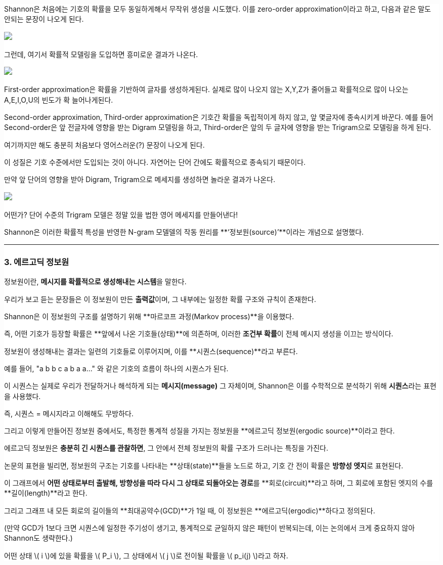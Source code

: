 Shannon은 처음에는 기호의 확률을 모두 동일하게해서 무작위 생성을 시도했다. 이를 zero-order approximation이라고 하고, 다음과 같은 말도 안되는 문장이 나오게 된다.

<img src = "https://res.cloudinary.com/dtloik0ts/image/upload/v1743914995/8ef895ad-27d8-4912-a6c5-899d2fd93193.png">

그런데, 여기서 확률적 모델링을 도입하면 흥미로운 결과가 나온다.

<img src = "https://res.cloudinary.com/dtloik0ts/image/upload/v1743915144/cc0966d8-48f1-4fdc-a595-6de767a30589.png">

First-order approximation은 확률을 기반하여 글자를 생성하게된다. 실제로 많이 나오지 않는 X,Y,Z가 줄어들고 확률적으로 많이 나오는 A,E,I,O,U의 빈도가 확 늘어나게된다.

Second-order approximation, Third-order approximation은 기호간 확률을 독립적이게 하지 않고, 앞 몇글자에 종속시키게 바꾼다. 예를 들어 Second-order은 앞 전글자에 영향을 받는 Digram 모델링을 하고, Third-order은 앞의 두 글자에 영향을 받는 Trigram으로 모델링을 하게 된다.

여기까지만 해도 충분히 처음보다 영어스러운(?) 문장이 나오게 된다.

이 성질은 기호 수준에서만 도입되는 것이 아니다. 자연어는 단어 간에도 확률적으로 종속되기 때문이다.

만약 앞 단어의 영향을 받아 Digram, Trigram으로 메세지를 생성하면 놀라운 결과가 나온다.

<img src = "https://res.cloudinary.com/dtloik0ts/image/upload/v1743915546/f62dd9d3-149e-463b-afb0-854670968717.png">

어떤가? 단어 수준의 Trigram 모델은 정말 있을 법한 영어 메세지를 만들어낸다!

Shannon은 이러한 확률적 특성을 반영한 N-gram 모델델의 작동 원리를 **‘정보원(source)’**이라는 개념으로 설명했다.

---

### 3. 에르고딕 정보원

정보원이란, **메시지를 확률적으로 생성해내는 시스템**을 말한다.  

우리가 보고 듣는 문장들은 이 정보원이 만든 **출력값**이며, 그 내부에는 일정한 확률 구조와 규칙이 존재한다.

Shannon은 이 정보원의 구조를 설명하기 위해 **마르코프 과정(Markov process)**을 이용했다.  

즉, 어떤 기호가 등장할 확률은 **앞에서 나온 기호들(상태)**에 의존하며, 이러한 **조건부 확률**이 전체 메시지 생성을 이끄는 방식이다.

정보원이 생성해내는 결과는 일련의 기호들로 이루어지며, 이를 **시퀀스(sequence)**라고 부른다.  

예를 들어, "a b b c a b a a..." 와 같은 기호의 흐름이 하나의 시퀀스가 된다.  

이 시퀀스는 실제로 우리가 전달하거나 해석하게 되는 **메시지(message)** 그 자체이며, Shannon은 이를 수학적으로 분석하기 위해 **시퀀스**라는 표현을 사용했다.  

즉, 시퀀스 = 메시지라고 이해해도 무방하다.

그리고 이렇게 만들어진 정보원 중에서도, 특정한 통계적 성질을 가지는 정보원을 **에르고딕 정보원(ergodic source)**이라고 한다.  

에르고딕 정보원은 **충분히 긴 시퀀스를 관찰하면**, 그 안에서 전체 정보원의 확률 구조가 드러나는 특징을 가진다.

논문의 표현을 빌리면, 정보원의 구조는 기호를 나타내는 **상태(state)**들을 노드로 하고, 기호 간 전이 확률은 **방향성 엣지**로 표현된다.  

이 그래프에서 **어떤 상태로부터 출발해, 방향성을 따라 다시 그 상태로 되돌아오는 경로**를 **회로(circuit)**라고 하며, 그 회로에 포함된 엣지의 수를 **길이(length)**라고 한다.

그리고 그래프 내 모든 회로의 길이들의 **최대공약수(GCD)**가 1일 때, 이 정보원은 **에르고딕(ergodic)**하다고 정의된다.  

(만약 GCD가 1보다 크면 시퀀스에 일정한 주기성이 생기고, 통계적으로 균일하지 않은 패턴이 반복되는데, 이는 논의에서 크게 중요하지 않아 Shannon도 생략한다.)

어떤 상태 \\( i \\)에 있을 확률을 \\( P_i \\), 그 상태에서 \\( j \\)로 전이될 확률을 \\( p_i(j) \\)라고 하자.  
